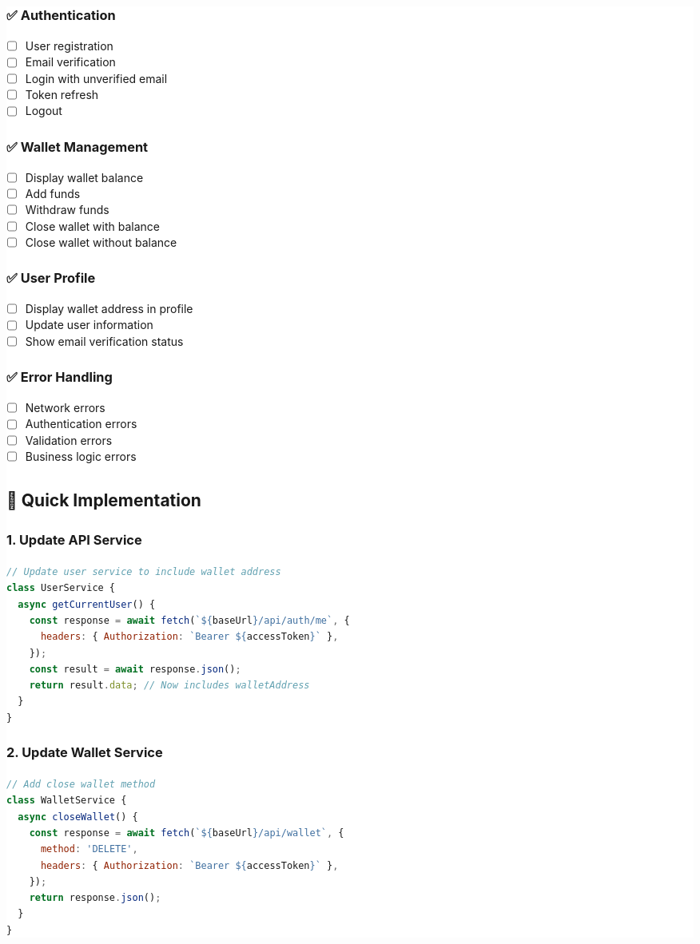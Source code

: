 ### ✅ Authentication

- [ ] User registration
- [ ] Email verification
- [ ] Login with unverified email
- [ ] Token refresh
- [ ] Logout

### ✅ Wallet Management

- [ ] Display wallet balance
- [ ] Add funds
- [ ] Withdraw funds
- [ ] Close wallet with balance
- [ ] Close wallet without balance

### ✅ User Profile

- [ ] Display wallet address in profile
- [ ] Update user information
- [ ] Show email verification status

### ✅ Error Handling

- [ ] Network errors
- [ ] Authentication errors
- [ ] Validation errors
- [ ] Business logic errors

## 🚀 Quick Implementation

### 1. Update API Service

```javascript
// Update user service to include wallet address
class UserService {
  async getCurrentUser() {
    const response = await fetch(`${baseUrl}/api/auth/me`, {
      headers: { Authorization: `Bearer ${accessToken}` },
    });
    const result = await response.json();
    return result.data; // Now includes walletAddress
  }
}
```

### 2. Update Wallet Service

```javascript
// Add close wallet method
class WalletService {
  async closeWallet() {
    const response = await fetch(`${baseUrl}/api/wallet`, {
      method: 'DELETE',
      headers: { Authorization: `Bearer ${accessToken}` },
    });
    return response.json();
  }
}
```
